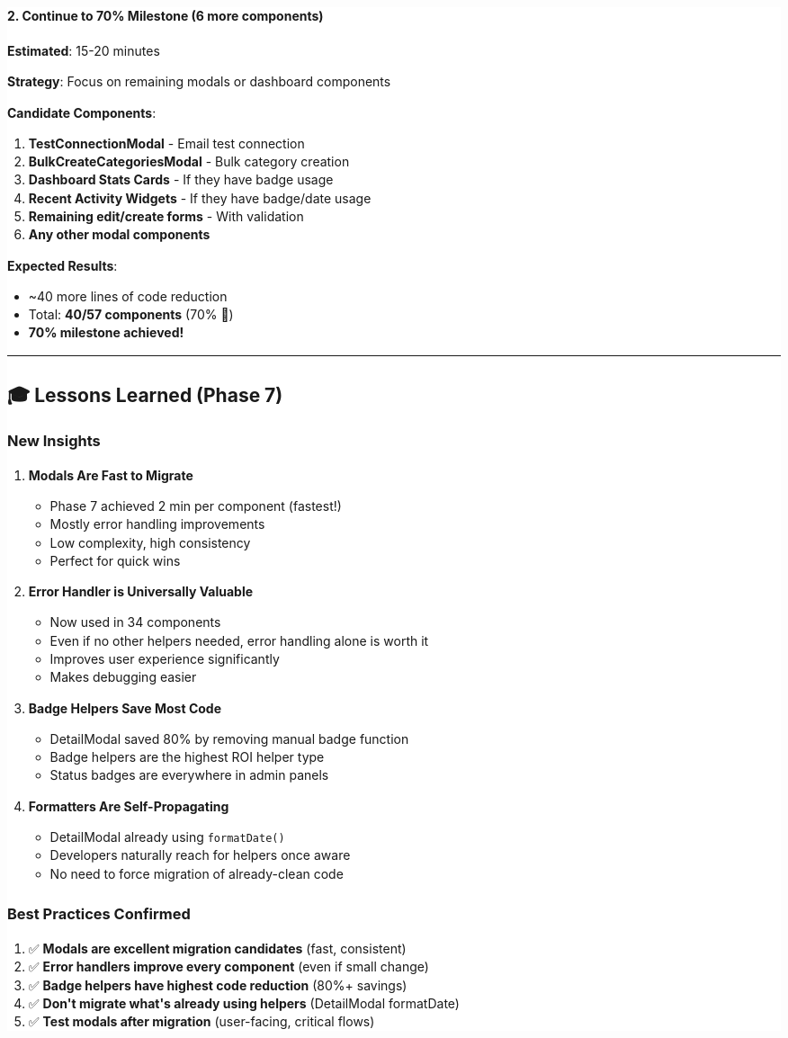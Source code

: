 #### 2. Continue to 70% Milestone (6 more components)
**Estimated**: 15-20 minutes

**Strategy**: Focus on remaining modals or dashboard components

**Candidate Components**:
1. **TestConnectionModal** - Email test connection
2. **BulkCreateCategoriesModal** - Bulk category creation
3. **Dashboard Stats Cards** - If they have badge usage
4. **Recent Activity Widgets** - If they have badge/date usage
5. **Remaining edit/create forms** - With validation
6. **Any other modal components**

**Expected Results**:
- ~40 more lines of code reduction
- Total: **40/57 components** (70% 🎯)
- **70% milestone achieved!**

---

## 🎓 Lessons Learned (Phase 7)

### New Insights

1. **Modals Are Fast to Migrate**
   - Phase 7 achieved 2 min per component (fastest!)
   - Mostly error handling improvements
   - Low complexity, high consistency
   - Perfect for quick wins

2. **Error Handler is Universally Valuable**
   - Now used in 34 components
   - Even if no other helpers needed, error handling alone is worth it
   - Improves user experience significantly
   - Makes debugging easier

3. **Badge Helpers Save Most Code**
   - DetailModal saved 80% by removing manual badge function
   - Badge helpers are the highest ROI helper type
   - Status badges are everywhere in admin panels

4. **Formatters Are Self-Propagating**
   - DetailModal already using `formatDate()`
   - Developers naturally reach for helpers once aware
   - No need to force migration of already-clean code

### Best Practices Confirmed

1. ✅ **Modals are excellent migration candidates** (fast, consistent)
2. ✅ **Error handlers improve every component** (even if small change)
3. ✅ **Badge helpers have highest code reduction** (80%+ savings)
4. ✅ **Don't migrate what's already using helpers** (DetailModal formatDate)
5. ✅ **Test modals after migration** (user-facing, critical flows)
